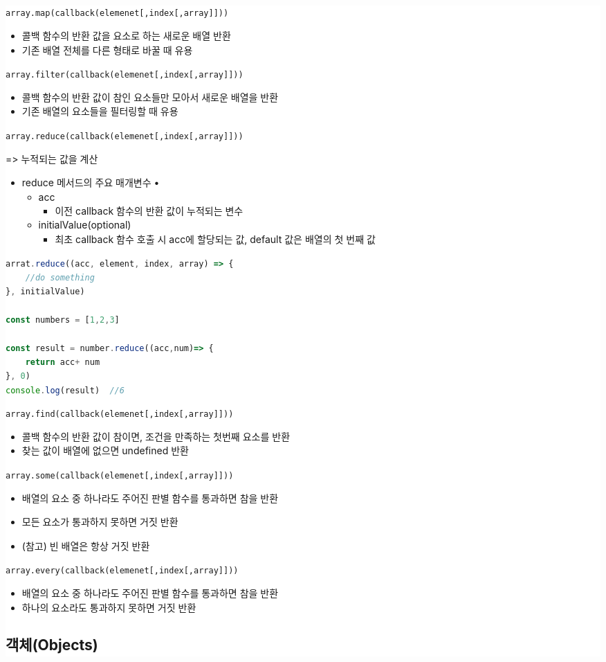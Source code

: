 

`array.map(callback(elemenet[,index[,array]]))`

- 콜백 함수의 반환 값을 요소로 하는 새로운 배열 반환
- 기존 배열 전체를 다른 형태로 바꿀 때 유용



`array.filter(callback(elemenet[,index[,array]]))`

- 콜백 함수의 반환 값이 참인 요소들만 모아서 새로운 배열을 반환 
- 기존 배열의 요소들을 필터링할 때 유용



`array.reduce(callback(elemenet[,index[,array]]))`

=> 누적되는 값을 계산

- reduce 메서드의 주요 매개변수 •
  - acc 
    - 이전 callback 함수의 반환 값이 누적되는 변수 
  - initialValue(optional) 
    -  최초 callback 함수 호출 시 acc에 할당되는 값, default 값은 배열의 첫 번째 값

```javascript
arrat.reduce((acc, element, index, array) => {
    //do something
}, initialValue)

const numbers = [1,2,3]

const result = number.reduce((acc,num)=> {
    return acc+ num
}, 0)
console.log(result)  //6
```



`array.find(callback(elemenet[,index[,array]]))`

- 콜백 함수의 반환 값이 참이면, 조건을 만족하는 첫번째 요소를 반환
- 찾는 값이 배열에 없으면 undefined 반환



`array.some(callback(elemenet[,index[,array]]))`

- 배열의 요소 중 하나라도 주어진 판별 함수를 통과하면 참을 반환

- 모든 요소가 통과하지 못하면 거짓 반환 
-  (참고) 빈 배열은 항상 거짓 반환



`array.every(callback(elemenet[,index[,array]]))`

- 배열의 요소 중 하나라도 주어진 판별 함수를 통과하면 참을 반환
-  하나의 요소라도 통과하지 못하면 거짓 반환



## 객체(Objects)
